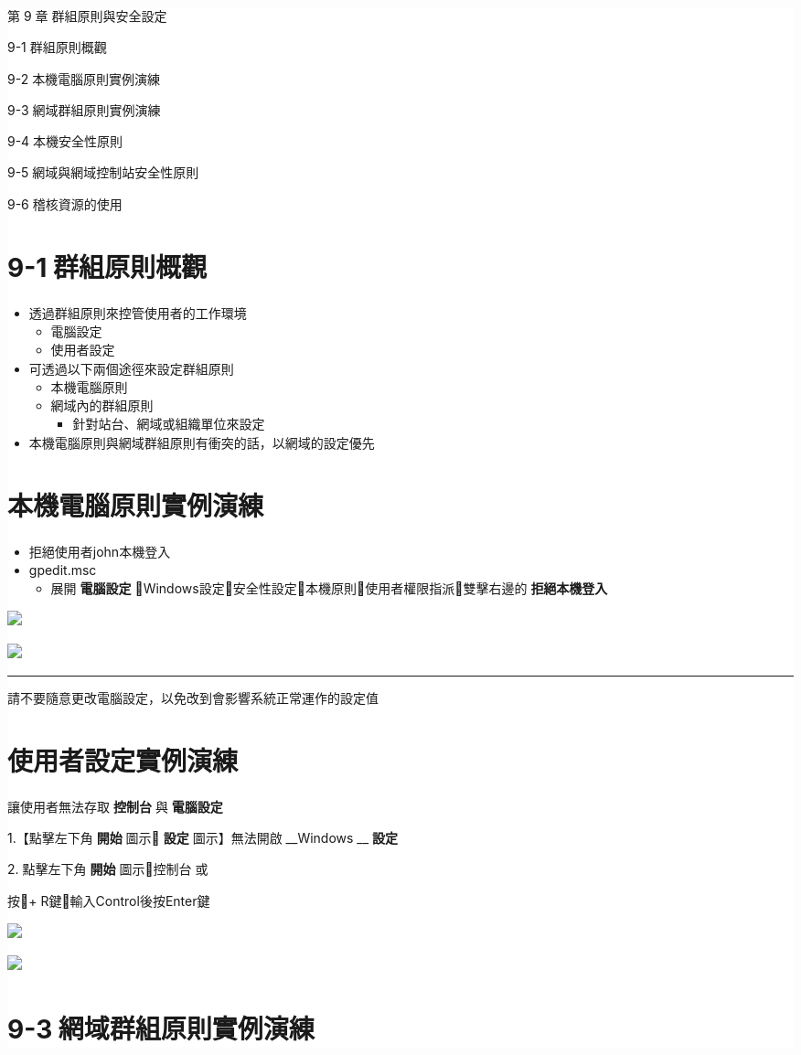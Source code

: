 第 9 章 群組原則與安全設定

9\-1 群組原則概觀

9\-2 本機電腦原則實例演練

9\-3 網域群組原則實例演練

9\-4 本機安全性原則

9\-5 網域與網域控制站安全性原則

9\-6 稽核資源的使用

# 9-1 群組原則概觀

* 透過群組原則來控管使用者的工作環境
  * 電腦設定
  * 使用者設定
* 可透過以下兩個途徑來設定群組原則
  * 本機電腦原則
  * 網域內的群組原則
    * 針對站台、網域或組織單位來設定
* 本機電腦原則與網域群組原則有衝突的話，以網域的設定優先

# 本機電腦原則實例演練

* 拒絕使用者john本機登入
* gpedit\.msc
  * 展開 __電腦設定__ Windows設定安全性設定本機原則使用者權限指派雙擊右邊的 __拒絕本機登入__

![](WS2022%E7%B3%BB%E7%B5%B1%E8%88%87%E7%B6%B2%E7%AB%99%E5%BB%BA%E7%BD%AE%E5%AF%A6%E5%8B%99-CA0272-Ch09-%E7%BE%A4%E7%B5%84%E5%8E%9F%E5%89%87%E8%88%87%E5%AE%89%E5%85%A8%E8%A8%AD%E5%AE%9A_0.png)

![](WS2022%E7%B3%BB%E7%B5%B1%E8%88%87%E7%B6%B2%E7%AB%99%E5%BB%BA%E7%BD%AE%E5%AF%A6%E5%8B%99-CA0272-Ch09-%E7%BE%A4%E7%B5%84%E5%8E%9F%E5%89%87%E8%88%87%E5%AE%89%E5%85%A8%E8%A8%AD%E5%AE%9A_1.png)

---

請不要隨意更改電腦設定，以免改到會影響系統正常運作的設定值

# 使用者設定實例演練

讓使用者無法存取 __控制台__ 與 __電腦設定__

1\.【點擊左下角 __開始__ 圖示 __設定__ 圖示】無法開啟 __Windows __  __設定__

2\.  點擊左下角 __開始__ 圖示控制台   或

按\+ R鍵輸入Control後按Enter鍵

![](WS2022%E7%B3%BB%E7%B5%B1%E8%88%87%E7%B6%B2%E7%AB%99%E5%BB%BA%E7%BD%AE%E5%AF%A6%E5%8B%99-CA0272-Ch09-%E7%BE%A4%E7%B5%84%E5%8E%9F%E5%89%87%E8%88%87%E5%AE%89%E5%85%A8%E8%A8%AD%E5%AE%9A_2.png)

![](WS2022%E7%B3%BB%E7%B5%B1%E8%88%87%E7%B6%B2%E7%AB%99%E5%BB%BA%E7%BD%AE%E5%AF%A6%E5%8B%99-CA0272-Ch09-%E7%BE%A4%E7%B5%84%E5%8E%9F%E5%89%87%E8%88%87%E5%AE%89%E5%85%A8%E8%A8%AD%E5%AE%9A_3.png)

# 9-3 網域群組原則實例演練
